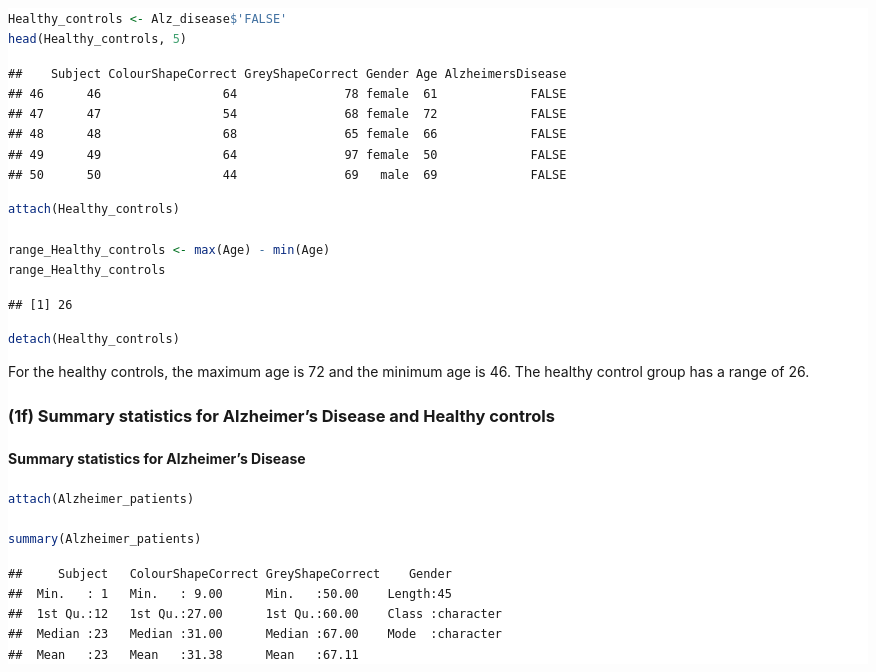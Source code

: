 ``` r
Healthy_controls <- Alz_disease$'FALSE'
head(Healthy_controls, 5)
```

    ##    Subject ColourShapeCorrect GreyShapeCorrect Gender Age AlzheimersDisease
    ## 46      46                 64               78 female  61             FALSE
    ## 47      47                 54               68 female  72             FALSE
    ## 48      48                 68               65 female  66             FALSE
    ## 49      49                 64               97 female  50             FALSE
    ## 50      50                 44               69   male  69             FALSE

``` r
attach(Healthy_controls)

range_Healthy_controls <- max(Age) - min(Age)
range_Healthy_controls
```

    ## [1] 26

``` r
detach(Healthy_controls)
```

For the healthy controls, the maximum age is 72 and the minimum age is
46. The healthy control group has a range of 26.

### (1f) Summary statistics for Alzheimer’s Disease and Healthy controls

#### Summary statistics for Alzheimer’s Disease

``` r
attach(Alzheimer_patients)

summary(Alzheimer_patients)
```

    ##     Subject   ColourShapeCorrect GreyShapeCorrect    Gender         
    ##  Min.   : 1   Min.   : 9.00      Min.   :50.00    Length:45         
    ##  1st Qu.:12   1st Qu.:27.00      1st Qu.:60.00    Class :character  
    ##  Median :23   Median :31.00      Median :67.00    Mode  :character  
    ##  Mean   :23   Mean   :31.38      Mean   :67.11                      